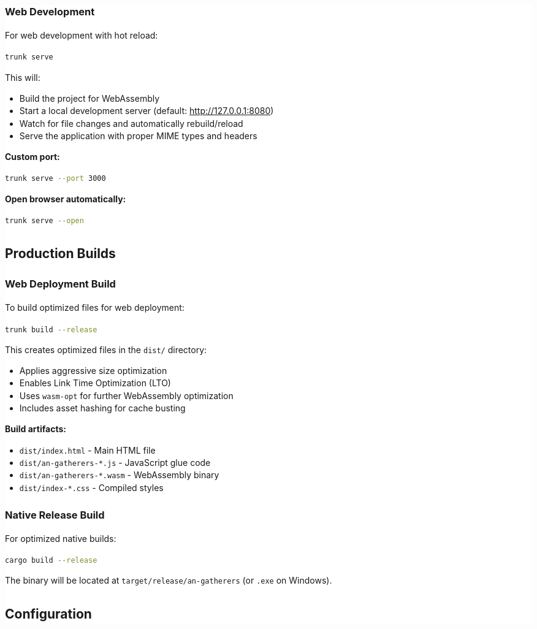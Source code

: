 ### Web Development

For web development with hot reload:

```bash
trunk serve
```

This will:
- Build the project for WebAssembly
- Start a local development server (default: http://127.0.0.1:8080)
- Watch for file changes and automatically rebuild/reload
- Serve the application with proper MIME types and headers

**Custom port:**
```bash
trunk serve --port 3000
```

**Open browser automatically:**
```bash
trunk serve --open
```

## Production Builds

### Web Deployment Build

To build optimized files for web deployment:

```bash
trunk build --release
```

This creates optimized files in the `dist/` directory:
- Applies aggressive size optimization
- Enables Link Time Optimization (LTO)
- Uses `wasm-opt` for further WebAssembly optimization
- Includes asset hashing for cache busting

**Build artifacts:**
- `dist/index.html` - Main HTML file
- `dist/an-gatherers-*.js` - JavaScript glue code
- `dist/an-gatherers-*.wasm` - WebAssembly binary
- `dist/index-*.css` - Compiled styles

### Native Release Build

For optimized native builds:

```bash
cargo build --release
```

The binary will be located at `target/release/an-gatherers` (or `.exe` on Windows).

## Configuration
